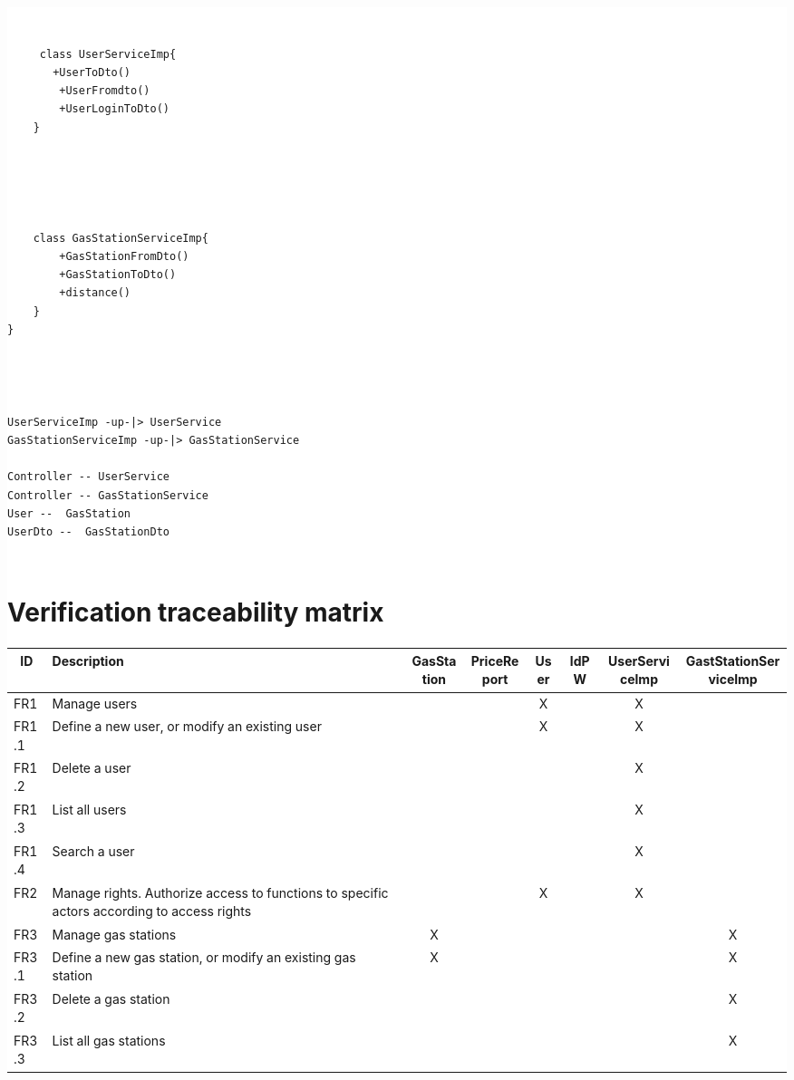 ```plantuml


     class UserServiceImp{
       +UserToDto()
        +UserFromdto()
        +UserLoginToDto()
    }





    class GasStationServiceImp{
        +GasStationFromDto()
        +GasStationToDto()
        +distance()
    }
}




UserServiceImp -up-|> UserService
GasStationServiceImp -up-|> GasStationService

Controller -- UserService
Controller -- GasStationService
User --  GasStation
UserDto --  GasStationDto


```












# Verification traceability matrix



|ID|Description|GasStation|PriceReport|User|ldPW|UserServicelmp|GastStationServicelmp|
|---|:--|:-:|:-:|:-:|:-:|:-:|:-:| 
|FR1|Manage users|||X||X||
|FR1.1|Define a new user, or modify an existing user |||X||X||
|FR1.2|Delete a user |||||X||
|FR1.3|List all users   |||||X||
|FR1.4|Search a user   |||||X||
|FR2|Manage rights. Authorize access to functions to specific actors according to access rights|||X||X||
|FR3|Manage gas stations |X|||||X|
|FR3.1|Define a new gas station, or modify an existing gas station |X|||||X|
|FR3.2|Delete a gas station ||||||X|
|FR3.3|List all gas stations  ||||||X|